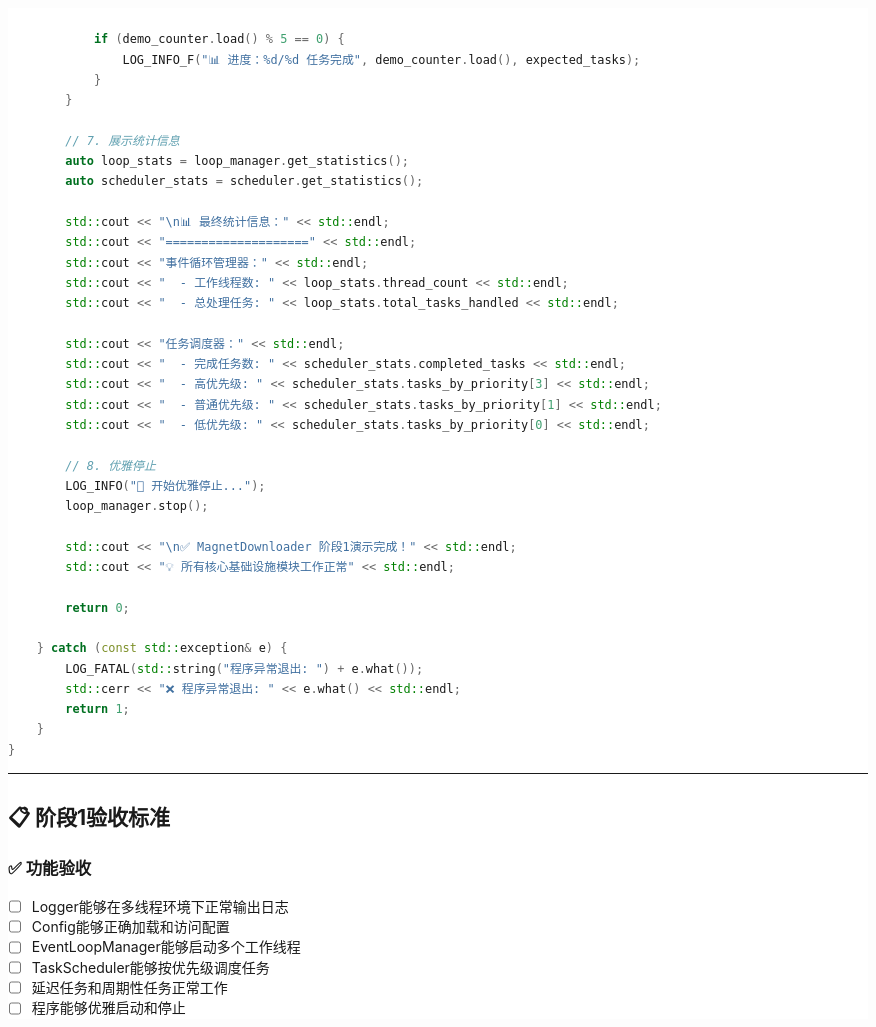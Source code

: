 ```cpp
            
            if (demo_counter.load() % 5 == 0) {
                LOG_INFO_F("📊 进度：%d/%d 任务完成", demo_counter.load(), expected_tasks);
            }
        }
        
        // 7. 展示统计信息
        auto loop_stats = loop_manager.get_statistics();
        auto scheduler_stats = scheduler.get_statistics();
        
        std::cout << "\n📊 最终统计信息：" << std::endl;
        std::cout << "====================" << std::endl;
        std::cout << "事件循环管理器：" << std::endl;
        std::cout << "  - 工作线程数: " << loop_stats.thread_count << std::endl;
        std::cout << "  - 总处理任务: " << loop_stats.total_tasks_handled << std::endl;
        
        std::cout << "任务调度器：" << std::endl;
        std::cout << "  - 完成任务数: " << scheduler_stats.completed_tasks << std::endl;
        std::cout << "  - 高优先级: " << scheduler_stats.tasks_by_priority[3] << std::endl;
        std::cout << "  - 普通优先级: " << scheduler_stats.tasks_by_priority[1] << std::endl;
        std::cout << "  - 低优先级: " << scheduler_stats.tasks_by_priority[0] << std::endl;
        
        // 8. 优雅停止
        LOG_INFO("🛑 开始优雅停止...");
        loop_manager.stop();
        
        std::cout << "\n✅ MagnetDownloader 阶段1演示完成！" << std::endl;
        std::cout << "💡 所有核心基础设施模块工作正常" << std::endl;
        
        return 0;
        
    } catch (const std::exception& e) {
        LOG_FATAL(std::string("程序异常退出: ") + e.what());
        std::cerr << "❌ 程序异常退出: " << e.what() << std::endl;
        return 1;
    }
}
```

---

## 📋 阶段1验收标准

### ✅ **功能验收**
- [ ] Logger能够在多线程环境下正常输出日志
- [ ] Config能够正确加载和访问配置
- [ ] EventLoopManager能够启动多个工作线程
- [ ] TaskScheduler能够按优先级调度任务
- [ ] 延迟任务和周期性任务正常工作
- [ ] 程序能够优雅启动和停止
